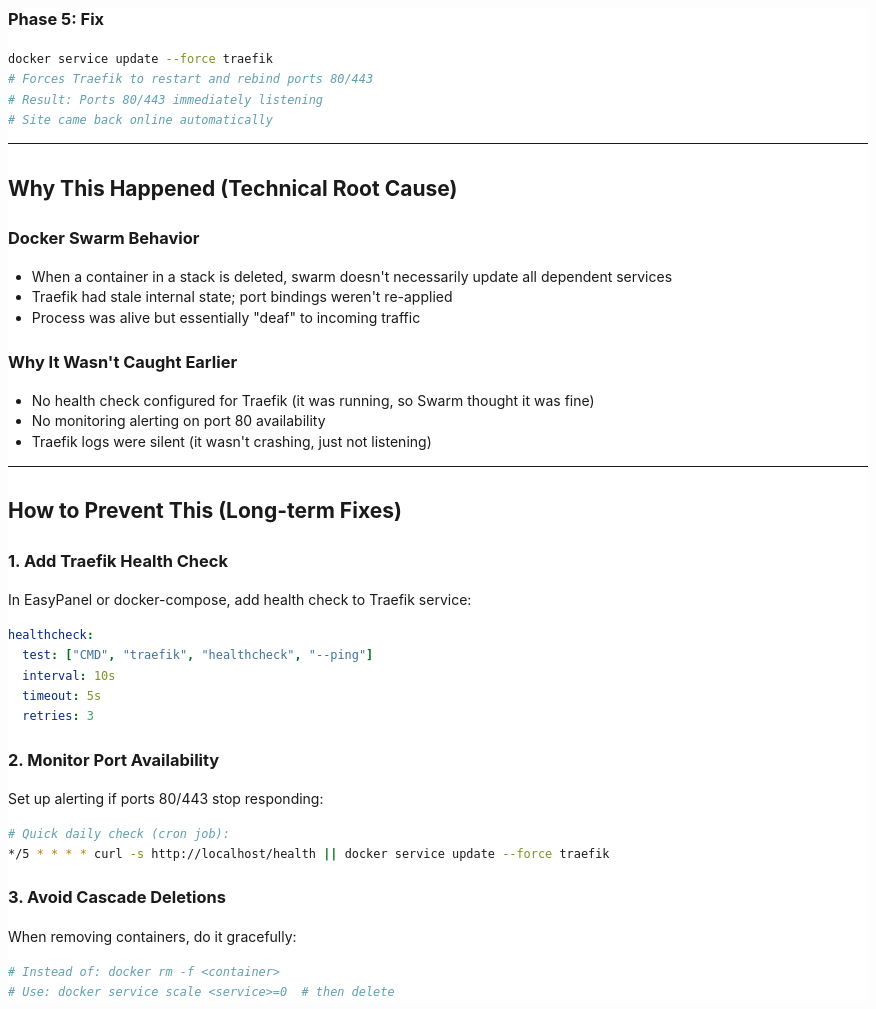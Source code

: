### **Phase 5: Fix**
```bash
docker service update --force traefik
# Forces Traefik to restart and rebind ports 80/443
# Result: Ports 80/443 immediately listening
# Site came back online automatically
```

---

## Why This Happened (Technical Root Cause)

### **Docker Swarm Behavior**
- When a container in a stack is deleted, swarm doesn't necessarily update all dependent services
- Traefik had stale internal state; port bindings weren't re-applied
- Process was alive but essentially "deaf" to incoming traffic

### **Why It Wasn't Caught Earlier**
- No health check configured for Traefik (it was running, so Swarm thought it was fine)
- No monitoring alerting on port 80 availability
- Traefik logs were silent (it wasn't crashing, just not listening)

---

## How to Prevent This (Long-term Fixes)

### **1. Add Traefik Health Check**
In EasyPanel or docker-compose, add health check to Traefik service:
```yaml
healthcheck:
  test: ["CMD", "traefik", "healthcheck", "--ping"]
  interval: 10s
  timeout: 5s
  retries: 3
```

### **2. Monitor Port Availability**
Set up alerting if ports 80/443 stop responding:
```bash
# Quick daily check (cron job):
*/5 * * * * curl -s http://localhost/health || docker service update --force traefik
```

### **3. Avoid Cascade Deletions**
When removing containers, do it gracefully:
```bash
# Instead of: docker rm -f <container>
# Use: docker service scale <service>=0  # then delete
```
